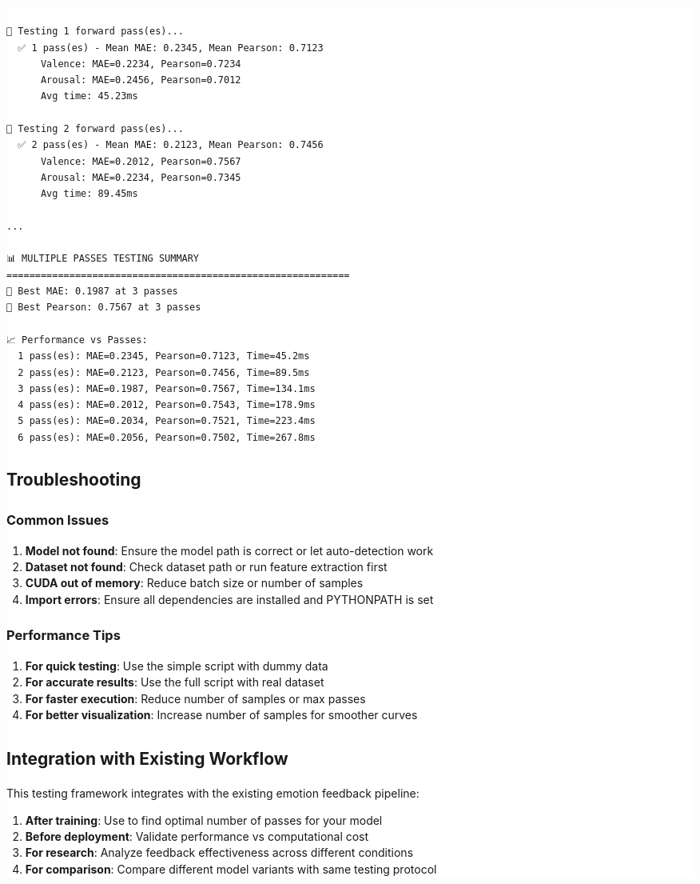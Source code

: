 ```

🔄 Testing 1 forward pass(es)...
  ✅ 1 pass(es) - Mean MAE: 0.2345, Mean Pearson: 0.7123
      Valence: MAE=0.2234, Pearson=0.7234
      Arousal: MAE=0.2456, Pearson=0.7012
      Avg time: 45.23ms

🔄 Testing 2 forward pass(es)...
  ✅ 2 pass(es) - Mean MAE: 0.2123, Mean Pearson: 0.7456
      Valence: MAE=0.2012, Pearson=0.7567
      Arousal: MAE=0.2234, Pearson=0.7345
      Avg time: 89.45ms

...

📊 MULTIPLE PASSES TESTING SUMMARY
============================================================
🎯 Best MAE: 0.1987 at 3 passes
🎯 Best Pearson: 0.7567 at 3 passes

📈 Performance vs Passes:
  1 pass(es): MAE=0.2345, Pearson=0.7123, Time=45.2ms
  2 pass(es): MAE=0.2123, Pearson=0.7456, Time=89.5ms
  3 pass(es): MAE=0.1987, Pearson=0.7567, Time=134.1ms
  4 pass(es): MAE=0.2012, Pearson=0.7543, Time=178.9ms
  5 pass(es): MAE=0.2034, Pearson=0.7521, Time=223.4ms
  6 pass(es): MAE=0.2056, Pearson=0.7502, Time=267.8ms
```

## Troubleshooting

### Common Issues

1. **Model not found**: Ensure the model path is correct or let auto-detection work
2. **Dataset not found**: Check dataset path or run feature extraction first
3. **CUDA out of memory**: Reduce batch size or number of samples
4. **Import errors**: Ensure all dependencies are installed and PYTHONPATH is set

### Performance Tips

1. **For quick testing**: Use the simple script with dummy data
2. **For accurate results**: Use the full script with real dataset
3. **For faster execution**: Reduce number of samples or max passes
4. **For better visualization**: Increase number of samples for smoother curves

## Integration with Existing Workflow

This testing framework integrates with the existing emotion feedback pipeline:

1. **After training**: Use to find optimal number of passes for your model
2. **Before deployment**: Validate performance vs computational cost
3. **For research**: Analyze feedback effectiveness across different conditions
4. **For comparison**: Compare different model variants with same testing protocol
